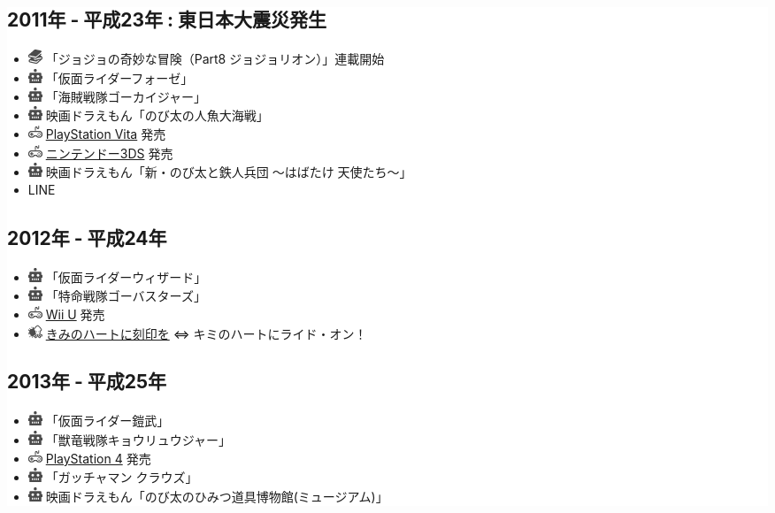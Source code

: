 ## 2011年 - 平成23年 : 東日本大震災発生

* ![manga](_media/manga.png) 「ジョジョの奇妙な冒険（Part8 ジョジョリオン）」連載開始
* ![anime](_media/anime.png) 「仮面ライダーフォーゼ」
* ![anime](_media/anime.png) 「海賊戦隊ゴーカイジャー」
* ![anime](_media/anime.png) 映画ドラえもん「のび太の人魚大海戦」
* ![game](_media/game.png) [PlayStation Vita](https://ja.wikipedia.org/wiki/PlayStation_Vita) 発売
* ![game](_media/game.png) [ニンテンドー3DS](https://ja.wikipedia.org/wiki/ニンテンドー3DS) 発売
* ![anime](_media/anime.png) 映画ドラえもん「新・のび太と鉄人兵団 〜はばたけ 天使たち〜」
* LINE

## 2012年 - 平成24年

* ![anime](_media/anime.png) 「仮面ライダーウィザード」
* ![anime](_media/anime.png) 「特命戦隊ゴーバスターズ」
* ![game](_media/game.png) [Wii U](https://ja.wikipedia.org/wiki/Wii_U) 発売
* ![ika](_media/ika.png) [きみのハートに刻印を](https://www.amazon.co.jp/dp/B00GBYRY8K/) ⇔ キミのハートにライド・オン！

## 2013年 - 平成25年

* ![anime](_media/anime.png) 「仮面ライダー鎧武」
* ![anime](_media/anime.png) 「獣竜戦隊キョウリュウジャー」
* ![game](_media/game.png) [PlayStation 4](https://ja.wikipedia.org/wiki/PlayStation_4) 発売
* ![anime](_media/anime.png) 「ガッチャマン クラウズ」
* ![anime](_media/anime.png) 映画ドラえもん「のび太のひみつ道具博物館(ミュージアム)」
